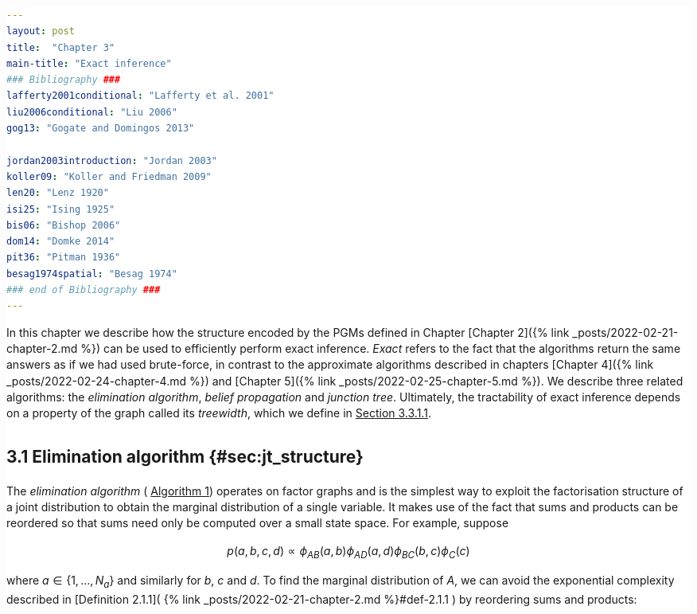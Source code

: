 ```yaml
---
layout: post
title:  "Chapter 3"
main-title: "Exact inference"
### Bibliography ###
lafferty2001conditional: "Lafferty et al. 2001"
liu2006conditional: "Liu 2006"
gog13: "Gogate and Domingos 2013"

jordan2003introduction: "Jordan 2003"
koller09: "Koller and Friedman 2009"
len20: "Lenz 1920"
isi25: "Ising 1925"
bis06: "Bishop 2006"
dom14: "Domke 2014"
pit36: "Pitman 1936"
besag1974spatial: "Besag 1974"
### end of Bibliography ###
---
```


In this chapter we describe how the structure encoded by the PGMs
defined in Chapter [Chapter 2]({% link _posts/2022-02-21-chapter-2.md %})
can be used to efficiently perform exact
inference. *Exact* refers to the fact that the algorithms return the
same answers as if we had used brute-force, in contrast to the
approximate algorithms described in chapters
[Chapter 4]({% link _posts/2022-02-24-chapter-4.md %}) and
[Chapter 5]({% link _posts/2022-02-25-chapter-5.md %}). We
describe three related algorithms: the *elimination algorithm*, *belief
propagation* and *junction tree*. Ultimately, the tractability of exact
inference depends on a property of the graph called its *treewidth*,
which we define in [Section 3.3.1.1](#sec:triangulation).

## 3.1 Elimination algorithm {#sec:jt_structure}

The *elimination algorithm* (
[Algorithm 1](#alg:elimination)) operates on factor graphs and is the
simplest way to exploit the factorisation structure of a joint
distribution to obtain the marginal distribution of a single variable.
It makes use of the fact that sums and products can be reordered so that
sums need only be computed over a small state space. For example,
suppose

$$p(a,b,c,d)\propto \phi_{AB}(a,b)\phi_{AD}(a,d)\phi_{BC}(b,c)\phi_C(c)$$

where $a\in\{1,\ldots ,N_a\}$ and similarly for $b$, $c$ and $d$. To
find the marginal distribution of $A$, we can avoid the exponential
complexity described in [Definition 2.1.1]( {% link _posts/2022-02-21-chapter-2.md %}#def-2.1.1 ) by
reordering sums and products: 
